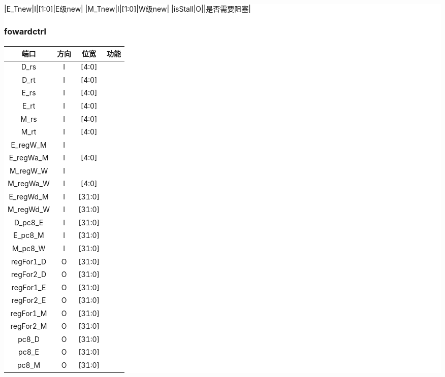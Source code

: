 |E_Tnew|I|[1:0]|E级new|
|M_Tnew|I|[1:0]|W级new|
|isStall|O||是否需要阻塞|

### fowardctrl

|端口|方向|位宽|功能|
|:-:|:-:|:-:|:-:|
|   D_rs    |  I   | [4:0]  |      |
|   D_rt    |  I   | [4:0]  |      |
|   E_rs    |  I   | [4:0]  |      |
|   E_rt    |  I   | [4:0]  |      |
|   M_rs    |  I   | [4:0]  |      |
|   M_rt    |  I   | [4:0]  |      |
| E_regW_M  |  I   |        |      |
| E_regWa_M |  I   | [4:0]  |      |
| M_regW_W  |  I   |        |      |
| M_regWa_W |  I   | [4:0]  |      |
| E_regWd_M |  I   | [31:0] |      |
| M_regWd_W |  I   | [31:0] |      |
|  D_pc8_E  |  I   | [31:0] |      |
|  E_pc8_M  |  I   | [31:0] |      |
|M_pc8_W|I|[31:0]||
|regFor1_D|O|[31:0]||
|regFor2_D|O|[31:0]||
|regFor1_E|O|[31:0]||
|regFor2_E|O|[31:0]||
|regFor1_M|O|[31:0]||
|regFor2_M|O|[31:0]||
|pc8_D|O|[31:0]||
|pc8_E|O|[31:0]||
|pc8_M|O|[31:0]||
